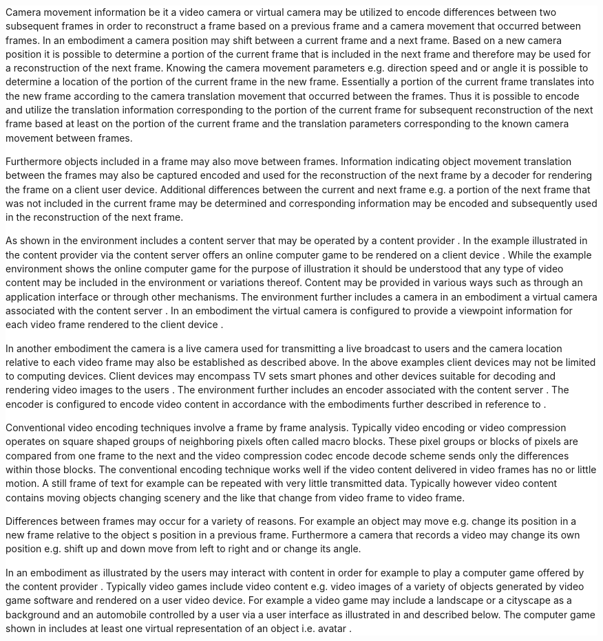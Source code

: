 Camera movement information be it a video camera or virtual camera may be utilized to encode differences between two subsequent frames in order to reconstruct a frame based on a previous frame and a camera movement that occurred between frames. In an embodiment a camera position may shift between a current frame and a next frame. Based on a new camera position it is possible to determine a portion of the current frame that is included in the next frame and therefore may be used for a reconstruction of the next frame. Knowing the camera movement parameters e.g. direction speed and or angle it is possible to determine a location of the portion of the current frame in the new frame. Essentially a portion of the current frame translates into the new frame according to the camera translation movement that occurred between the frames. Thus it is possible to encode and utilize the translation information corresponding to the portion of the current frame for subsequent reconstruction of the next frame based at least on the portion of the current frame and the translation parameters corresponding to the known camera movement between frames.

Furthermore objects included in a frame may also move between frames. Information indicating object movement translation between the frames may also be captured encoded and used for the reconstruction of the next frame by a decoder for rendering the frame on a client user device. Additional differences between the current and next frame e.g. a portion of the next frame that was not included in the current frame may be determined and corresponding information may be encoded and subsequently used in the reconstruction of the next frame.

As shown in the environment includes a content server that may be operated by a content provider . In the example illustrated in the content provider via the content server offers an online computer game to be rendered on a client device . While the example environment shows the online computer game for the purpose of illustration it should be understood that any type of video content may be included in the environment or variations thereof. Content may be provided in various ways such as through an application interface or through other mechanisms. The environment further includes a camera in an embodiment a virtual camera associated with the content server . In an embodiment the virtual camera is configured to provide a viewpoint information for each video frame rendered to the client device .

In another embodiment the camera is a live camera used for transmitting a live broadcast to users and the camera location relative to each video frame may also be established as described above. In the above examples client devices may not be limited to computing devices. Client devices may encompass TV sets smart phones and other devices suitable for decoding and rendering video images to the users . The environment further includes an encoder associated with the content server . The encoder is configured to encode video content in accordance with the embodiments further described in reference to .

Conventional video encoding techniques involve a frame by frame analysis. Typically video encoding or video compression operates on square shaped groups of neighboring pixels often called macro blocks. These pixel groups or blocks of pixels are compared from one frame to the next and the video compression codec encode decode scheme sends only the differences within those blocks. The conventional encoding technique works well if the video content delivered in video frames has no or little motion. A still frame of text for example can be repeated with very little transmitted data. Typically however video content contains moving objects changing scenery and the like that change from video frame to video frame.

Differences between frames may occur for a variety of reasons. For example an object may move e.g. change its position in a new frame relative to the object s position in a previous frame. Furthermore a camera that records a video may change its own position e.g. shift up and down move from left to right and or change its angle.

In an embodiment as illustrated by the users may interact with content in order for example to play a computer game offered by the content provider . Typically video games include video content e.g. video images of a variety of objects generated by video game software and rendered on a user video device. For example a video game may include a landscape or a cityscape as a background and an automobile controlled by a user via a user interface as illustrated in and described below. The computer game shown in includes at least one virtual representation of an object i.e. avatar .
